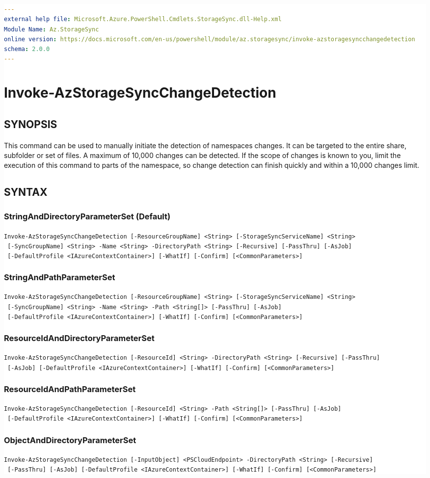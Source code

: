 ```yaml
---
external help file: Microsoft.Azure.PowerShell.Cmdlets.StorageSync.dll-Help.xml
Module Name: Az.StorageSync
online version: https://docs.microsoft.com/en-us/powershell/module/az.storagesync/invoke-azstoragesyncchangedetection
schema: 2.0.0
---
```


# Invoke-AzStorageSyncChangeDetection

## SYNOPSIS
This command can be used to manually initiate the detection of namespaces changes. It can be targeted to the entire share, subfolder or set of files. A maximum of 10,000 changes can be detected. If the scope of changes is known to you, limit the execution of this command to parts of the namespace, so change detection can finish quickly and within a 10,000 changes limit.

## SYNTAX

### StringAndDirectoryParameterSet (Default)
```
Invoke-AzStorageSyncChangeDetection [-ResourceGroupName] <String> [-StorageSyncServiceName] <String>
 [-SyncGroupName] <String> -Name <String> -DirectoryPath <String> [-Recursive] [-PassThru] [-AsJob]
 [-DefaultProfile <IAzureContextContainer>] [-WhatIf] [-Confirm] [<CommonParameters>]
```

### StringAndPathParameterSet
```
Invoke-AzStorageSyncChangeDetection [-ResourceGroupName] <String> [-StorageSyncServiceName] <String>
 [-SyncGroupName] <String> -Name <String> -Path <String[]> [-PassThru] [-AsJob]
 [-DefaultProfile <IAzureContextContainer>] [-WhatIf] [-Confirm] [<CommonParameters>]
```

### ResourceIdAndDirectoryParameterSet
```
Invoke-AzStorageSyncChangeDetection [-ResourceId] <String> -DirectoryPath <String> [-Recursive] [-PassThru]
 [-AsJob] [-DefaultProfile <IAzureContextContainer>] [-WhatIf] [-Confirm] [<CommonParameters>]
```

### ResourceIdAndPathParameterSet
```
Invoke-AzStorageSyncChangeDetection [-ResourceId] <String> -Path <String[]> [-PassThru] [-AsJob]
 [-DefaultProfile <IAzureContextContainer>] [-WhatIf] [-Confirm] [<CommonParameters>]
```

### ObjectAndDirectoryParameterSet
```
Invoke-AzStorageSyncChangeDetection [-InputObject] <PSCloudEndpoint> -DirectoryPath <String> [-Recursive]
 [-PassThru] [-AsJob] [-DefaultProfile <IAzureContextContainer>] [-WhatIf] [-Confirm] [<CommonParameters>]
```

